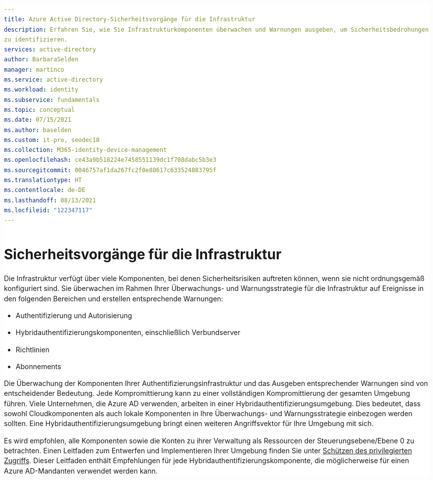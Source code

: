 ```yaml
---
title: Azure Active Directory-Sicherheitsvorgänge für die Infrastruktur
description: Erfahren Sie, wie Sie Infrastrukturkomponenten überwachen und Warnungen ausgeben, um Sicherheitsbedrohungen zu identifizieren.
services: active-directory
author: BarbaraSelden
manager: martinco
ms.service: active-directory
ms.workload: identity
ms.subservice: fundamentals
ms.topic: conceptual
ms.date: 07/15/2021
ms.author: baselden
ms.custom: it-pro, seodec18
ms.collection: M365-identity-device-management
ms.openlocfilehash: ce43a9b518224e7458551139dc1f708dabc5b3e3
ms.sourcegitcommit: 0046757af1da267fc2f0e88617c633524883795f
ms.translationtype: HT
ms.contentlocale: de-DE
ms.lasthandoff: 08/13/2021
ms.locfileid: "122347117"
---
```

# <a name="security-operations-for-infrastructure"></a>Sicherheitsvorgänge für die Infrastruktur

Die Infrastruktur verfügt über viele Komponenten, bei denen Sicherheitsrisiken auftreten können, wenn sie nicht ordnungsgemäß konfiguriert sind. Sie überwachen im Rahmen Ihrer Überwachungs- und Warnungsstrategie für die Infrastruktur auf Ereignisse in den folgenden Bereichen und erstellen entsprechende Warnungen:

* Authentifizierung und Autorisierung

* Hybridauthentifizierungskomponenten, einschließlich Verbundserver

* Richtlinien 

* Abonnements

Die Überwachung der Komponenten Ihrer Authentifizierungsinfrastruktur und das Ausgeben entsprechender Warnungen sind von entscheidender Bedeutung. Jede Kompromittierung kann zu einer vollständigen Kompromittierung der gesamten Umgebung führen. Viele Unternehmen, die Azure AD verwenden, arbeiten in einer Hybridauthentifizierungsumgebung. Dies bedeutet, dass sowohl Cloudkomponenten als auch lokale Komponenten in Ihre Überwachungs- und Warnungsstrategie einbezogen werden sollten. Eine Hybridauthentifizierungsumgebung bringt einen weiteren Angriffsvektor für Ihre Umgebung mit sich.

Es wird empfohlen, alle Komponenten sowie die Konten zu ihrer Verwaltung als Ressourcen der Steuerungsebene/Ebene 0 zu betrachten. Einen Leitfaden zum Entwerfen und Implementieren Ihrer Umgebung finden Sie unter [Schützen des privilegierten Zugriffs](/security/compass/overview). Dieser Leitfaden enthält Empfehlungen für jede Hybridauthentifizierungskomponente, die möglicherweise für einen Azure AD-Mandanten verwendet werden kann.
